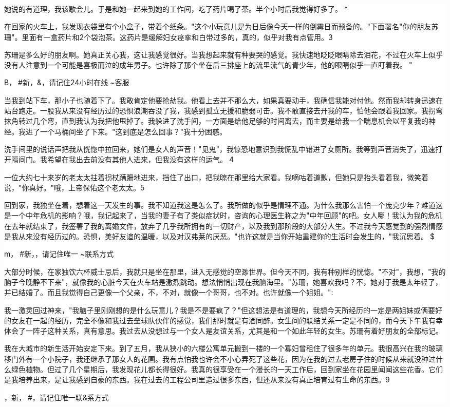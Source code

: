 

她说的有道理，我该歇会儿。于是和她一起来到她的工作间，吃了药片喝了茶。半个小时后我觉得好多了。 *



在回家的火车上，我发现衣袋里有个小盒子，带着个纸条。"这个小玩意儿是为日后像今天一样的倒霉日而预备的。"下面署名"你的朋友苏珊"。里面有一盒药片和2个袋泡茶。这药片是缓解妇女痉挛和白带过多的，真的，似乎对我有点管用。3



苏珊是多么好的朋友啊。她真正关心我，这让我感觉很好。当我想起来就有种要哭的感觉。我快速地眨眨眼睛除去泪花，不过在火车上似乎没有人注意到一个可能是喜极而泣的成年男子。也许除了那个坐在后三排座上的流里流气的青少年，他的眼睛似乎一直盯着我。 "

B， #新，&，请记住24小时在线 ~客服





当我到站下车，那小子也随着下了。我敢肯定他要抢劫我。他看上去并不那么大，如果真要动手，我确信我能对付他。然而我却转身迅速在站台跑走。一股我从来没有经历过的恐惧浪潮吞没了我，我感到孤立无援和脆弱可击。我不敢直接去开我的车，怕他会跟着我回家。我拐弯抹角转过几个弯，直到我认为我把他甩掉了。我躲进了洗手间，一方面是给他足够的时间离去，而主要是给我一个喘息机会以平复我的神经。我进了一个马桶间坐了下来。"这到底是怎么回事？"我十分困惑。





洗手间里的说话声把我从恍惚中拉回来，她们是女人的声音！"见鬼"，我惊恐地意识到我慌乱中错进了女厕所。我等到声音消失了，迅速打开隔间门。我希望在我出去前没有其他人进来，但我没有这样的运气。 4



一位大约七十来岁的老太太拄着拐杖蹒跚地进来，挡住了出口，把我晾在那里给大家看。我嘀咕着道歉，但她只是抬头看着我，微笑着说，"你真好。"哦，上帝保佑这个老太太。5





回到家，我独坐在着，想着这一天发生的事。我不知道我这是怎么了。我所做的似乎是情理不通。为什么我那么害怕一个庞克少年？难道这是一个中年危机的影响？哦，我记起来了，当我的妻子有了类似症状时，咨询的心理医生称之为"中年回顾"的吧。女人哪！我认为我的危机在去年就结束了，我签署了我的离婚文件，放弃了几乎我所拥有的一切财产，以及我到那阶段的大部分人生。不过我今天感觉到的强烈情感是我从来没有经历过的。恐惧，美好友谊的温暖，以及对汉弗莱的厌恶。"也许这就是当你开始重建你的生活时会发生的，"我沉思着。 $

m， #新，，请记住唯一 ~联系方式





大部分时候，在家独饮六杯威士忌后，我就只是坐在那里，进入无感觉的空渺世界。但今天不同，我有种别样的恍惚。"不对"，我想，"我的脑子今晚静不下来"，就像我的心脏今天在火车站是激烈跳动。想法悄悄出现在我脑海里。"苏珊，她喜欢我吗？不，她对于我是太年轻了，并已结婚了。而且我觉得自己更像一个父亲，不，不对，就像一个哥哥，也不对。也许就像一个姐姐。":



我一激灵回过神来，"我脑子里刚刚想的是什么玩意儿？我是不是要疯了？"但这想法是有道理的，我想今天所经历的一定是两姐妹或俩要好的女友在一起的经历，完全不像和我过去垒球队伙伴的感觉，我们那时就是有酒同醉。女生间的联结关系一定是不同的，而今天下午我有幸体会了一阵子这种关系，真有意思。我过去从没想过与一个女人是友谊关系，尤其是和一个如此年轻的女生。苏珊有着好朋友的全部标记。









我在大城市的新生活开始安定下来。到了五月，我从狭小的六楼公寓单元搬到一楼的一个寡妇曾租住了很多年的单元。我很高兴在我的玻璃移门外有一个小院子，我还继承了那女人的花圃。我有点怕我也许会不小心弄死了这些花，因为在我的过去老房子住的时候从来就没种过什么绿色植物。但过了几个星期后，我发现花儿都长得很好。我真的很享受在一个漫长的一天工作后，回到家坐在花园里闻闻这些花香。它们是我培养出来，是让我感到自豪的东西。我在过去的工程公司里造过很多东西，但还从来没有真正培育过有生命的东西。9



，新， #，请记住唯一联&系方式


